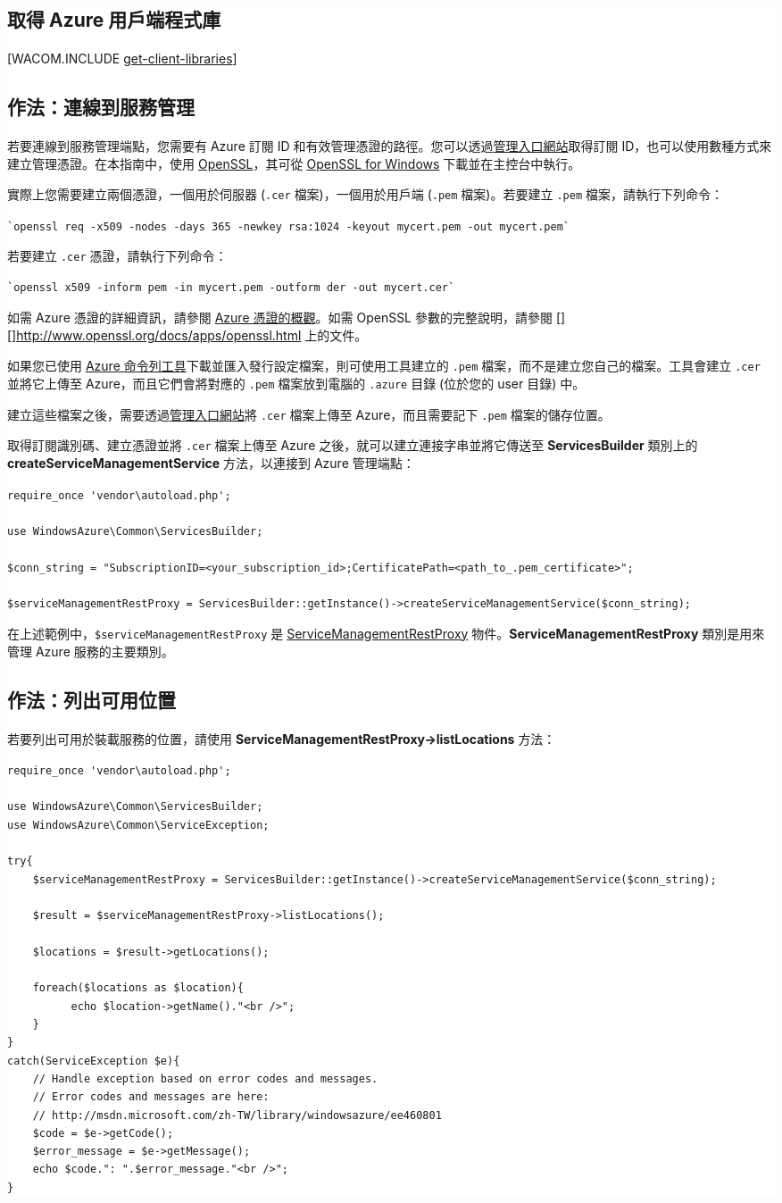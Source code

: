 ## <span id="GetClientLibraries"></span></a>取得 Azure 用戶端程式庫

[WACOM.INCLUDE [get-client-libraries](../includes/get-client-libraries.md)]

## <span id="Connect"></span></a>作法：連線到服務管理

若要連線到服務管理端點，您需要有 Azure 訂閱 ID 和有效管理憑證的路徑。您可以透過[管理入口網站][管理入口網站]取得訂閱 ID，也可以使用數種方式來建立管理憑證。在本指南中，使用 [OpenSSL][OpenSSL]，其可從 [OpenSSL for Windows][OpenSSL for Windows] 下載並在主控台中執行。

實際上您需要建立兩個憑證，一個用於伺服器 (`.cer` 檔案)，一個用於用戶端 (`.pem` 檔案)。若要建立 `.pem` 檔案，請執行下列命令：

    `openssl req -x509 -nodes -days 365 -newkey rsa:1024 -keyout mycert.pem -out mycert.pem`

若要建立 `.cer` 憑證，請執行下列命令：

    `openssl x509 -inform pem -in mycert.pem -outform der -out mycert.cer`

如需 Azure 憑證的詳細資訊，請參閱 [Azure 憑證的概觀][Azure 憑證的概觀]。如需 OpenSSL 參數的完整說明，請參閱 [][]<http://www.openssl.org/docs/apps/openssl.html></a> 上的文件。

如果您已使用 [Azure 命令列工具][Azure 命令列工具]下載並匯入發行設定檔案，則可使用工具建立的 `.pem` 檔案，而不是建立您自己的檔案。工具會建立 `.cer` 並將它上傳至 Azure，而且它們會將對應的 `.pem` 檔案放到電腦的 `.azure` 目錄 (位於您的 user 目錄) 中。

建立這些檔案之後，需要透過[管理入口網站][管理入口網站]將 `.cer` 檔案上傳至 Azure，而且需要記下 `.pem` 檔案的儲存位置。

取得訂閱識別碼、建立憑證並將 `.cer` 檔案上傳至 Azure 之後，就可以建立連接字串並將它傳送至 **ServicesBuilder** 類別上的 **createServiceManagementService** 方法，以連接到 Azure 管理端點：

    require_once 'vendor\autoload.php';

    use WindowsAzure\Common\ServicesBuilder;

    $conn_string = "SubscriptionID=<your_subscription_id>;CertificatePath=<path_to_.pem_certificate>";

    $serviceManagementRestProxy = ServicesBuilder::getInstance()->createServiceManagementService($conn_string);

在上述範例中，`$serviceManagementRestProxy` 是 [ServiceManagementRestProxy][ServiceManagementRestProxy] 物件。**ServiceManagementRestProxy** 類別是用來管理 Azure 服務的主要類別。

## <span id="ListAvailableLocations"></span></a>作法：列出可用位置

若要列出可用於裝載服務的位置，請使用 **ServiceManagementRestProxy-\>listLocations** 方法：

    require_once 'vendor\autoload.php';

    use WindowsAzure\Common\ServicesBuilder;
    use WindowsAzure\Common\ServiceException;

    try{
        $serviceManagementRestProxy = ServicesBuilder::getInstance()->createServiceManagementService($conn_string);

        $result = $serviceManagementRestProxy->listLocations();

        $locations = $result->getLocations();

        foreach($locations as $location){
              echo $location->getName()."<br />";
        }
    }
    catch(ServiceException $e){
        // Handle exception based on error codes and messages.
        // Error codes and messages are here: 
        // http://msdn.microsoft.com/zh-TW/library/windowsazure/ee460801
        $code = $e->getCode();
        $error_message = $e->getMessage();
        echo $code.": ".$error_message."<br />";
    }


  [Azure SDK for PHP]: ../php-download-sdk/
  [ServiceManagementRestProxy]: https://github.com/WindowsAzure/azure-sdk-for-php/blob/master/WindowsAzure/ServiceManagement/ServiceManagementRestProxy.php
  [管理入口網站]: https://manage.windowsazure.com/
  [什麼是服務管理]: #WhatIs
  [概念]: #Concepts
  [建立 PHP 應用程式]: #CreateApplication
  [取得 Azure 用戶端程式庫]: #GetClientLibraries
  [作法：連接到服務管理]: #Connect
  [作法：列出可用位置]: #ListAvailableLocations
  [作法：建立雲端服務]: #CreateCloudService
  [作法：刪除雲端服務]: #DeleteCloudService
  [作法：建立部署]: #CreateDeployment
  [作法：更新部署]: #UpdateDeployment
  [作法：在執行與生產環境之間移動部署]: #MoveDeployments
  [作法：刪除部署]: #DeleteDeployment
  [作法：建立儲存服務]: #CreateStorageService
  [作法：刪除儲存服務]: #DeleteStorageService
  [作法：建立親和性群組]: #CreateAffinityGroup
  [作法：刪除親和性群組]: #DeleteAffinityGroup
  [建立 Azure 帳號]: /zh-TW/pricing/free-trial/
  [Azure 服務管理 API]: http://msdn.microsoft.com/zh-TW/library/windowsazure/ee460799.aspx
  [get-client-libraries]: ../includes/get-client-libraries.md
  [OpenSSL]: http://www.openssl.org/
  [OpenSSL for Windows]: http://www.openssl.org/related/binaries.html
  [Azure 憑證的概觀]: http://msdn.microsoft.com/zh-TW/library/windowsazure/gg981935.aspx
  [Azure 命令列工具]: ../command-line-tools/
  [雲端服務]: ../cloud-services-what-is/
  [CreateServiceOptions]: https://github.com/WindowsAzure/azure-sdk-for-php/blob/master/WindowsAzure/ServiceManagement/Models/CreateServiceOptions.php
  [ListHostedServicesResult]: https://github.com/WindowsAzure/azure-sdk-for-php/blob/master/WindowsAzure/ServiceManagement/Models/GetDeploymentOptions.php
  [服務套件]: http://msdn.microsoft.com/zh-TW/library/windowsazure/gg433093
  [Azure PowerShell Cmdlet]: ../install-configure-powershell/
  [cspack 命令列工具]: http://msdn.microsoft.com/zh-TW/library/windowsazure/gg432988.aspx
  [在 Azure 中管理部署概觀]: http://msdn.microsoft.com/zh-TW/library/windowsazure/hh386336.aspx
  [儲存服務]: ../storage-whatis-account/
  [Blob]: ../storage-php-how-to-use-blobs/
  [資料表]: ../storage-php-how-to-use-table-storage/
  [佇列]: ../storage-php-how-to-use-queues/
  [AffinityGroup]: https://github.com/WindowsAzure/azure-sdk-for-php/blob/master/WindowsAzure/ServiceManagement/Models/AffinityGroup.php